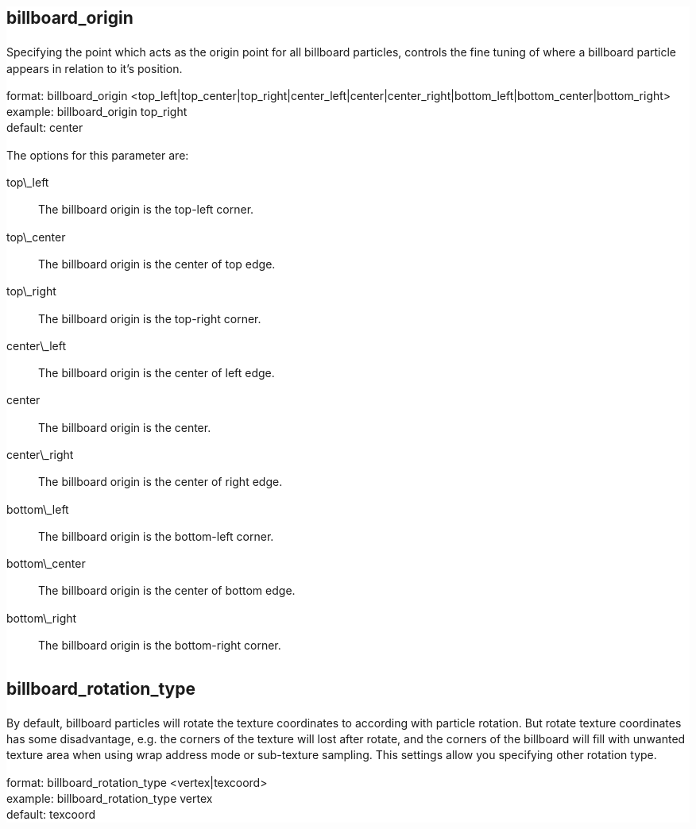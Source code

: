 
## billboard\_origin

Specifying the point which acts as the origin point for all billboard particles, controls the fine tuning of where a billboard particle appears in relation to it’s position.

format: billboard\_origin &lt;top\_left|top\_center|top\_right|center\_left|center|center\_right|bottom\_left|bottom\_center|bottom\_right&gt;<br> example: billboard\_origin top\_right<br> default: center<br>

The options for this parameter are:

<dl compact="compact">
<dt>top\_left</dt> <dd>

The billboard origin is the top-left corner.

</dd> <dt>top\_center</dt> <dd>

The billboard origin is the center of top edge.

</dd> <dt>top\_right</dt> <dd>

The billboard origin is the top-right corner.

</dd> <dt>center\_left</dt> <dd>

The billboard origin is the center of left edge.

</dd> <dt>center</dt> <dd>

The billboard origin is the center.

</dd> <dt>center\_right</dt> <dd>

The billboard origin is the center of right edge.

</dd> <dt>bottom\_left</dt> <dd>

The billboard origin is the bottom-left corner.

</dd> <dt>bottom\_center</dt> <dd>

The billboard origin is the center of bottom edge.

</dd> <dt>bottom\_right</dt> <dd>

The billboard origin is the bottom-right corner.

</dd> </dl> <a name="billboard_005frotation_005ftype"></a><a name="billboard_005frotation_005ftype-1"></a>


## billboard\_rotation\_type

By default, billboard particles will rotate the texture coordinates to according with particle rotation. But rotate texture coordinates has some disadvantage, e.g. the corners of the texture will lost after rotate, and the corners of the billboard will fill with unwanted texture area when using wrap address mode or sub-texture sampling. This settings allow you specifying other rotation type.

format: billboard\_rotation\_type &lt;vertex|texcoord&gt;<br> example: billboard\_rotation\_type vertex<br> default: texcoord<br>
